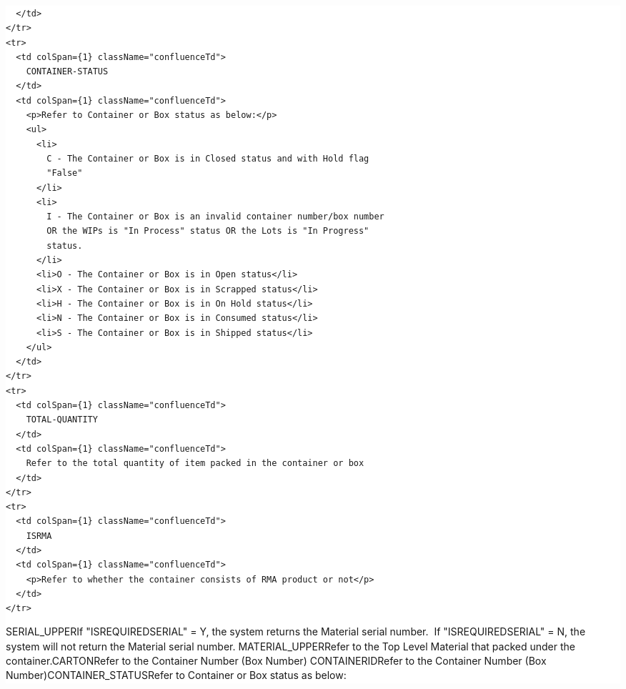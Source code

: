       </td>
    </tr>
    <tr>
      <td colSpan={1} className="confluenceTd">
        CONTAINER-STATUS
      </td>
      <td colSpan={1} className="confluenceTd">
        <p>Refer to Container or Box status as below:</p>
        <ul>
          <li>
            C - The Container or Box is in Closed status and with Hold flag
            "False"
          </li>
          <li>
            I - The Container or Box is an invalid container number/box number
            OR the WIPs is "In Process" status OR the Lots is "In Progress"
            status.
          </li>
          <li>O - The Container or Box is in Open status</li>
          <li>X - The Container or Box is in Scrapped status</li>
          <li>H - The Container or Box is in On Hold status</li>
          <li>N - The Container or Box is in Consumed status</li>
          <li>S - The Container or Box is in Shipped status</li>
        </ul>
      </td>
    </tr>
    <tr>
      <td colSpan={1} className="confluenceTd">
        TOTAL-QUANTITY
      </td>
      <td colSpan={1} className="confluenceTd">
        Refer to the total quantity of item packed in the container or box
      </td>
    </tr>
    <tr>
      <td colSpan={1} className="confluenceTd">
        ISRMA
      </td>
      <td colSpan={1} className="confluenceTd">
        <p>Refer to whether the container consists of RMA product or not</p>
      </td>
    </tr>
  </tbody>
</table>

SERIAL_UPPERIf "ISREQUIREDSERIAL" = Y, the system returns the Material serial number.  If "ISREQUIREDSERIAL" = N, the system will not return the Material serial number.
MATERIAL_UPPERRefer to the Top Level Material that packed under the container.CARTONRefer to the Container Number (Box Number)
CONTAINERIDRefer to the Container Number (Box Number)CONTAINER_STATUSRefer to Container or Box status as below:
